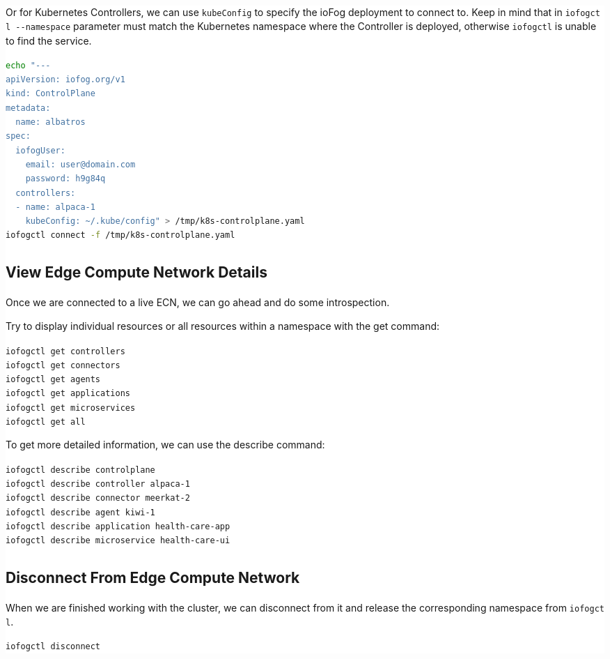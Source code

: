 Or for Kubernetes Controllers, we can use `kubeConfig` to specify the ioFog deployment to connect to. Keep in mind that in `iofogctl --namespace` parameter must match the Kubernetes namespace where the Controller is deployed, otherwise `iofogctl` is unable to find the service.

```bash
echo "---
apiVersion: iofog.org/v1
kind: ControlPlane
metadata:
  name: albatros
spec:
  iofogUser:
    email: user@domain.com
    password: h9g84q
  controllers:
  - name: alpaca-1
    kubeConfig: ~/.kube/config" > /tmp/k8s-controlplane.yaml
iofogctl connect -f /tmp/k8s-controlplane.yaml
```

## View Edge Compute Network Details

Once we are connected to a live ECN, we can go ahead and do some introspection.

Try to display individual resources or all resources within a namespace with the get command:

```bash
iofogctl get controllers
iofogctl get connectors
iofogctl get agents
iofogctl get applications
iofogctl get microservices
iofogctl get all
```

To get more detailed information, we can use the describe command:

```bash
iofogctl describe controlplane
iofogctl describe controller alpaca-1
iofogctl describe connector meerkat-2
iofogctl describe agent kiwi-1
iofogctl describe application health-care-app
iofogctl describe microservice health-care-ui
```

## Disconnect From Edge Compute Network

When we are finished working with the cluster, we can disconnect from it and release the corresponding namespace from `iofogctl`.

```bash
iofogctl disconnect
```
